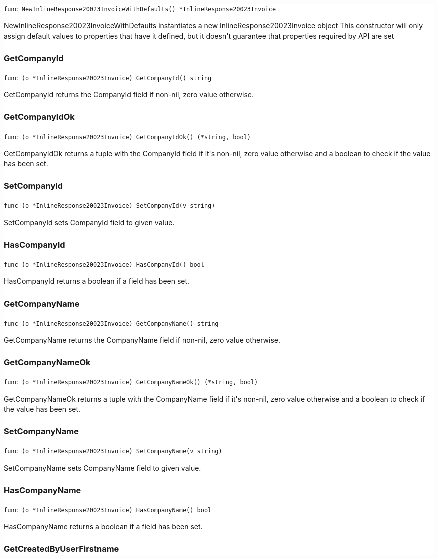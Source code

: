 `func NewInlineResponse20023InvoiceWithDefaults() *InlineResponse20023Invoice`

NewInlineResponse20023InvoiceWithDefaults instantiates a new InlineResponse20023Invoice object
This constructor will only assign default values to properties that have it defined,
but it doesn't guarantee that properties required by API are set

### GetCompanyId

`func (o *InlineResponse20023Invoice) GetCompanyId() string`

GetCompanyId returns the CompanyId field if non-nil, zero value otherwise.

### GetCompanyIdOk

`func (o *InlineResponse20023Invoice) GetCompanyIdOk() (*string, bool)`

GetCompanyIdOk returns a tuple with the CompanyId field if it's non-nil, zero value otherwise
and a boolean to check if the value has been set.

### SetCompanyId

`func (o *InlineResponse20023Invoice) SetCompanyId(v string)`

SetCompanyId sets CompanyId field to given value.

### HasCompanyId

`func (o *InlineResponse20023Invoice) HasCompanyId() bool`

HasCompanyId returns a boolean if a field has been set.

### GetCompanyName

`func (o *InlineResponse20023Invoice) GetCompanyName() string`

GetCompanyName returns the CompanyName field if non-nil, zero value otherwise.

### GetCompanyNameOk

`func (o *InlineResponse20023Invoice) GetCompanyNameOk() (*string, bool)`

GetCompanyNameOk returns a tuple with the CompanyName field if it's non-nil, zero value otherwise
and a boolean to check if the value has been set.

### SetCompanyName

`func (o *InlineResponse20023Invoice) SetCompanyName(v string)`

SetCompanyName sets CompanyName field to given value.

### HasCompanyName

`func (o *InlineResponse20023Invoice) HasCompanyName() bool`

HasCompanyName returns a boolean if a field has been set.

### GetCreatedByUserFirstname
